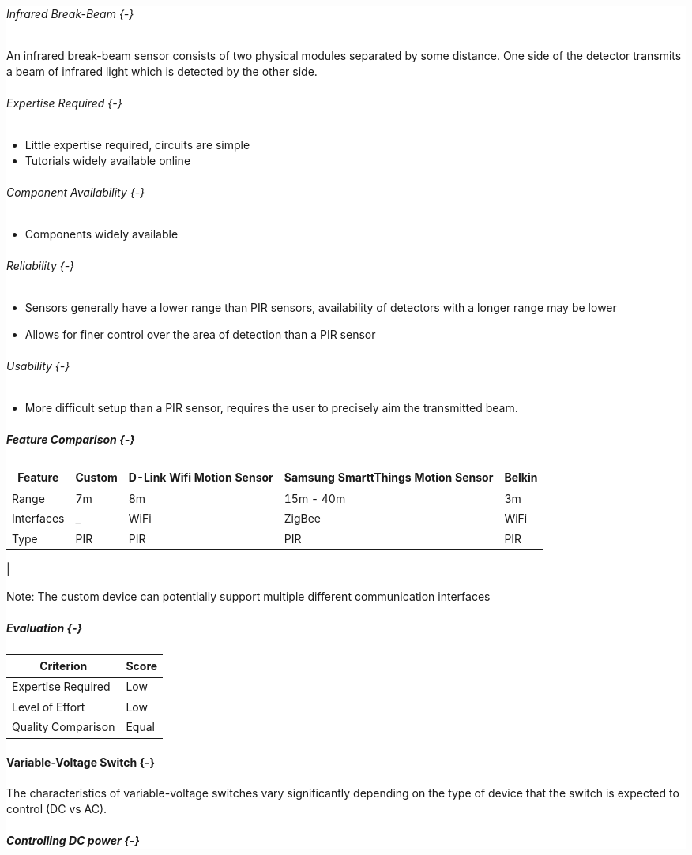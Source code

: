 ###### Infrared Break-Beam {-}

An infrared break-beam sensor consists of two physical modules separated by some distance.  One side
of the detector transmits a beam of infrared light which is detected by the other side.

###### Expertise Required {-}

- Little expertise required, circuits are simple
- Tutorials widely available online

###### Component Availability {-}

- Components widely available

###### Reliability {-}

- Sensors generally have a lower range than PIR sensors, availability of detectors with a longer
    range may be lower

- Allows for finer control over the area of detection than a PIR sensor

###### Usability {-}

- More difficult setup than a PIR sensor, requires the user to precisely aim the transmitted beam.

##### Feature Comparison {-}

| Feature    | Custom | D-Link Wifi Motion Sensor | Samsung SmarttThings Motion Sensor  | Belkin |
| -------    | ------ | ------------------------- | ----------------------------------- | ------ |
| Range      | 7m     | 8m                        | 15m - 40m                           | 3m     |
| Interfaces | _      | WiFi                      | ZigBee                              | WiFi   |
| Type       | PIR    | PIR                       | PIR                                 | PIR
|

Note: The custom device can potentially support multiple different communication interfaces

##### Evaluation {-}

| Criterion          | Score |
| ---------          | ----- |
| Expertise Required | Low   |
| Level of Effort    | Low   |
| Quality Comparison | Equal |


#### Variable-Voltage Switch {-}

The characteristics of variable-voltage switches vary significantly depending on the type of device
that the switch is expected to control (DC vs AC).

##### Controlling DC power {-}
